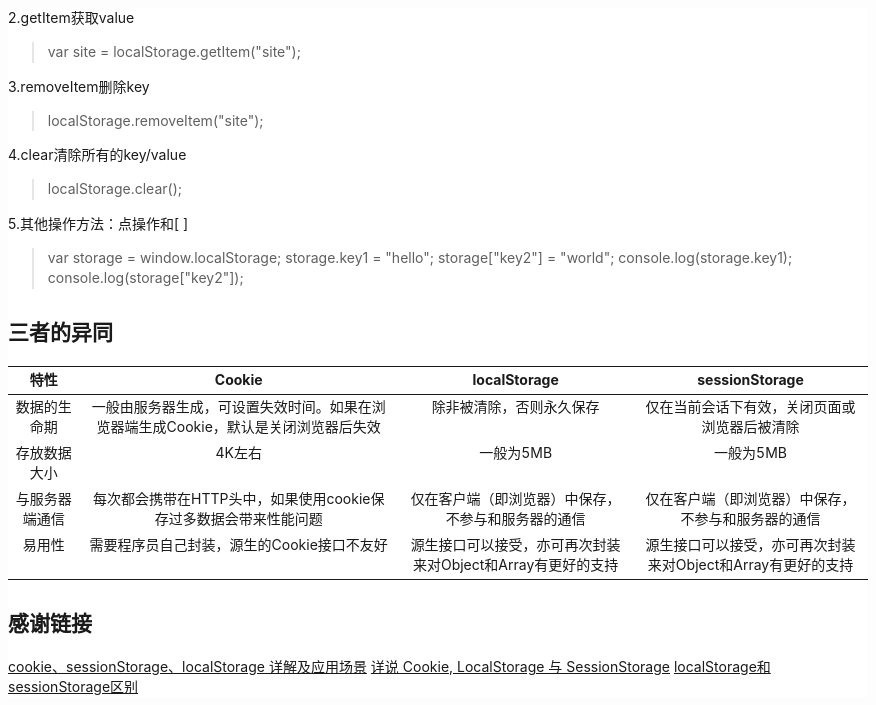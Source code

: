2.getItem获取value
> var site = localStorage.getItem("site");

3.removeItem删除key
> localStorage.removeItem("site");

4.clear清除所有的key/value
> localStorage.clear();

5.其他操作方法：点操作和[ ]
> var storage = window.localStorage; 
storage.key1 = "hello"; 
storage["key2"] = "world"; 
console.log(storage.key1); 
console.log(storage["key2"]);

## 三者的异同
| 特性 | Cookie   |  localStorage  | sessionStorage |
| :----: | :----:  | :----:  | :----: |
| 数据的生命期 | 一般由服务器生成，可设置失效时间。如果在浏览器端生成Cookie，默认是关闭浏览器后失效 |   除非被清除，否则永久保存    | 仅在当前会话下有效，关闭页面或浏览器后被清除 |
| 存放数据大小 |  4K左右  |   一般为5MB | 一般为5MB |
| 与服务器端通信 |   每次都会携带在HTTP头中，如果使用cookie保存过多数据会带来性能问题    |  仅在客户端（即浏览器）中保存，不参与和服务器的通信  | 仅在客户端（即浏览器）中保存，不参与和服务器的通信|
| 易用性 | 需要程序员自己封装，源生的Cookie接口不友好 | 源生接口可以接受，亦可再次封装来对Object和Array有更好的支持 | 源生接口可以接受，亦可再次封装来对Object和Array有更好的支持 |

## 感谢链接
[cookie、sessionStorage、localStorage 详解及应用场景](https://segmentfault.com/a/1190000010400892)
[详说 Cookie, LocalStorage 与 SessionStorage](https://segmentfault.com/a/1190000002723469)
[localStorage和sessionStorage区别](https://www.cnblogs.com/tylerdonet/p/4833681.html)